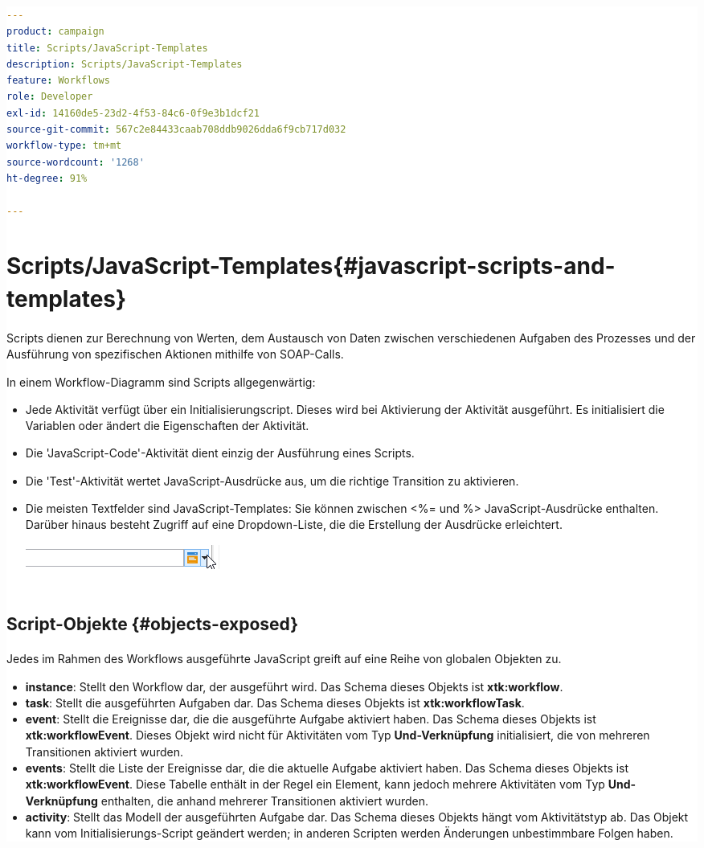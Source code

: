 ```yaml
---
product: campaign
title: Scripts/JavaScript-Templates
description: Scripts/JavaScript-Templates
feature: Workflows
role: Developer
exl-id: 14160de5-23d2-4f53-84c6-0f9e3b1dcf21
source-git-commit: 567c2e84433caab708ddb9026dda6f9cb717d032
workflow-type: tm+mt
source-wordcount: '1268'
ht-degree: 91%

---
```


# Scripts/JavaScript-Templates{#javascript-scripts-and-templates}



Scripts dienen zur Berechnung von Werten, dem Austausch von Daten zwischen verschiedenen Aufgaben des Prozesses und der Ausführung von spezifischen Aktionen mithilfe von SOAP-Calls.

In einem Workflow-Diagramm sind Scripts allgegenwärtig:

* Jede Aktivität verfügt über ein Initialisierungscript. Dieses wird bei Aktivierung der Aktivität ausgeführt. Es initialisiert die Variablen oder ändert die Eigenschaften der Aktivität.
* Die &#39;JavaScript-Code&#39;-Aktivität dient einzig der Ausführung eines Scripts.
* Die &#39;Test&#39;-Aktivität wertet JavaScript-Ausdrücke aus, um die richtige Transition zu aktivieren.
* Die meisten Textfelder sind JavaScript-Templates: Sie können zwischen &lt;%= und %> JavaScript-Ausdrücke enthalten. Darüber hinaus besteht Zugriff auf eine Dropdown-Liste, die die Erstellung der Ausdrücke erleichtert.

  ![](assets/script-button.png)

## Script-Objekte {#objects-exposed}

Jedes im Rahmen des Workflows ausgeführte JavaScript greift auf eine Reihe von globalen Objekten zu.

* **instance**: Stellt den Workflow dar, der ausgeführt wird. Das Schema dieses Objekts ist **xtk:workflow**.
* **task**: Stellt die ausgeführten Aufgaben dar. Das Schema dieses Objekts ist **xtk:workflowTask**.
* **event**: Stellt die Ereignisse dar, die die ausgeführte Aufgabe aktiviert haben. Das Schema dieses Objekts ist **xtk:workflowEvent**. Dieses Objekt wird nicht für Aktivitäten vom Typ **Und-Verknüpfung** initialisiert, die von mehreren Transitionen aktiviert wurden.
* **events**: Stellt die Liste der Ereignisse dar, die die aktuelle Aufgabe aktiviert haben. Das Schema dieses Objekts ist **xtk:workflowEvent**. Diese Tabelle enthält in der Regel ein Element, kann jedoch mehrere Aktivitäten vom Typ **Und-Verknüpfung** enthalten, die anhand mehrerer Transitionen aktiviert wurden.
* **activity**: Stellt das Modell der ausgeführten Aufgabe dar. Das Schema dieses Objekts hängt vom Aktivitätstyp ab. Das Objekt kann vom Initialisierungs-Script geändert werden; in anderen Scripten werden Änderungen unbestimmbare Folgen haben.
